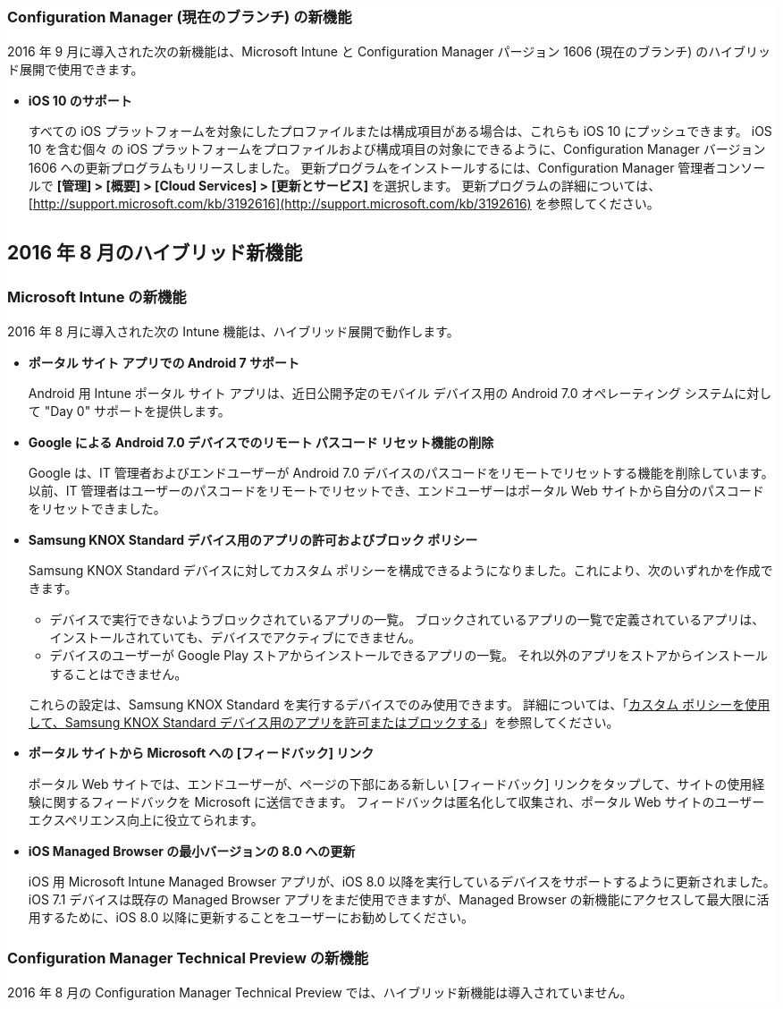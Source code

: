 ### <a name="new-in-configuration-manager-current-branch"></a>Configuration Manager (現在のブランチ) の新機能

2016 年 9 月に導入された次の新機能は、Microsoft Intune と Configuration Manager パージョン 1606 (現在のブランチ) のハイブリッド展開で使用できます。

- **iOS 10 のサポート**

  すべての iOS プラットフォームを対象にしたプロファイルまたは構成項目がある場合は、これらも iOS 10 にプッシュできます。 iOS 10 を含む個々 の iOS プラットフォームをプロファイルおよび構成項目の対象にできるように、Configuration Manager バージョン 1606 への更新プログラムもリリースしました。 更新プログラムをインストールするには、Configuration Manager 管理者コンソールで **[管理] > [概要] > [Cloud Services] > [更新とサービス]** を選択します。 更新プログラムの詳細については、[http://support.microsoft.com/kb/3192616](http://support.microsoft.com/kb/3192616) を参照してください。

## <a name="new-hybrid-features-in-august-2016"></a>2016 年 8 月のハイブリッド新機能

### <a name="new-in-microsoft-intune"></a>Microsoft Intune の新機能

2016 年 8 月に導入された次の Intune 機能は、ハイブリッド展開で動作します。

- **ポータル サイト アプリでの Android 7 サポート**

  Android 用 Intune ポータル サイト アプリは、近日公開予定のモバイル デバイス用の Android 7.0 オペレーティング システムに対して "Day 0" サポートを提供します。

- **Google による Android 7.0 デバイスでのリモート パスコード リセット機能の削除**

  Google は、IT 管理者およびエンドユーザーが Android 7.0 デバイスのパスコードをリモートでリセットする機能を削除しています。 以前、IT 管理者はユーザーのパスコードをリモートでリセットでき、エンドユーザーはポータル Web サイトから自分のパスコードをリセットできました。

- **Samsung KNOX Standard デバイス用のアプリの許可およびブロック ポリシー**

  Samsung KNOX Standard デバイスに対してカスタム ポリシーを構成できるようになりました。これにより、次のいずれかを作成できます。

  - デバイスで実行できないようブロックされているアプリの一覧。 ブロックされているアプリの一覧で定義されているアプリは、インストールされていても、デバイスでアクティブにできません。
  - デバイスのユーザーが Google Play ストアからインストールできるアプリの一覧。 それ以外のアプリをストアからインストールすることはできません。

  これらの設定は、Samsung KNOX Standard を実行するデバイスでのみ使用できます。 詳細については、「[カスタム ポリシーを使用して、Samsung KNOX Standard デバイス用のアプリを許可またはブロックする](/intune/deploy-use/custom-policy-to-allow-and-block-samsung-knox-apps)」を参照してください。

- **ポータル サイトから Microsoft への [フィードバック] リンク**

   ポータル Web サイトでは、エンドユーザーが、ページの下部にある新しい [フィードバック] リンクをタップして、サイトの使用経験に関するフィードバックを Microsoft に送信できます。 フィードバックは匿名化して収集され、ポータル Web サイトのユーザー エクスペリエンス向上に役立てられます。

- **iOS Managed Browser の最小バージョンの 8.0 への更新**

  iOS 用 Microsoft Intune Managed Browser アプリが、iOS 8.0 以降を実行しているデバイスをサポートするように更新されました。 iOS 7.1 デバイスは既存の Managed Browser アプリをまだ使用できますが、Managed Browser の新機能にアクセスして最大限に活用するために、iOS 8.0 以降に更新することをユーザーにお勧めしてください。

### <a name="new-in-configuration-manager-technical-preview"></a>Configuration Manager Technical Preview の新機能

2016 年 8 月の Configuration Manager Technical Preview では、ハイブリッド新機能は導入されていません。
